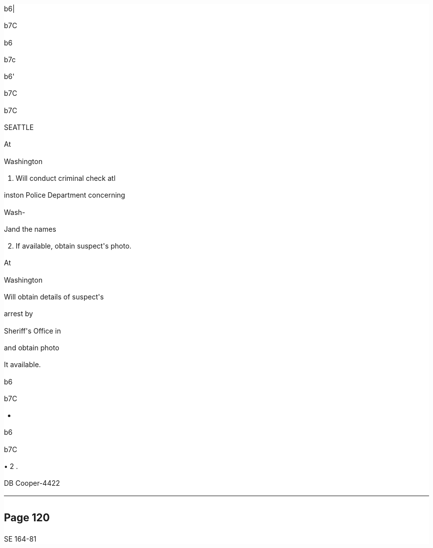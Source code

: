 b6|

b7C

b6

b7c

b6'

b7C

b7C

SEATTLE

At

Washington

1. Will conduct criminal check atl

inston Police Department concerning

Wash-

Jand the names

2. If available, obtain suspect's photo.

At

Washington

Will obtain details of suspect's

arrest by

Sheriff's Office in

and obtain photo

It available.

b6

b7C

-

b6

b7C

• 2 .

DB Cooper-4422

---

## Page 120

SE 164-81
